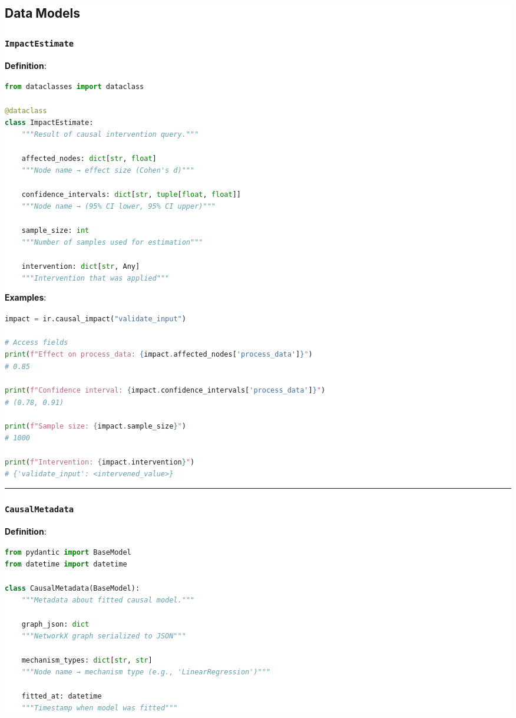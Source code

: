 
## Data Models

### `ImpactEstimate`

**Definition**:
```python
from dataclasses import dataclass

@dataclass
class ImpactEstimate:
    """Result of causal intervention query."""

    affected_nodes: dict[str, float]
    """Node name → effect size (Cohen's d)"""

    confidence_intervals: dict[str, tuple[float, float]]
    """Node name → (95% CI lower, 95% CI upper)"""

    sample_size: int
    """Number of samples used for estimation"""

    intervention: dict[str, Any]
    """Intervention that was applied"""
```

**Examples**:

```python
impact = ir.causal_impact("validate_input")

# Access fields
print(f"Effect on process_data: {impact.affected_nodes['process_data']}")
# 0.85

print(f"Confidence interval: {impact.confidence_intervals['process_data']}")
# (0.78, 0.91)

print(f"Sample size: {impact.sample_size}")
# 1000

print(f"Intervention: {impact.intervention}")
# {'validate_input': <intervened_value>}
```

---

### `CausalMetadata`

**Definition**:
```python
from pydantic import BaseModel
from datetime import datetime

class CausalMetadata(BaseModel):
    """Metadata about fitted causal model."""

    graph_json: dict
    """NetworkX graph serialized to JSON"""

    mechanism_types: dict[str, str]
    """Node name → mechanism type (e.g., 'LinearRegression')"""

    fitted_at: datetime
    """Timestamp when model was fitted"""
```